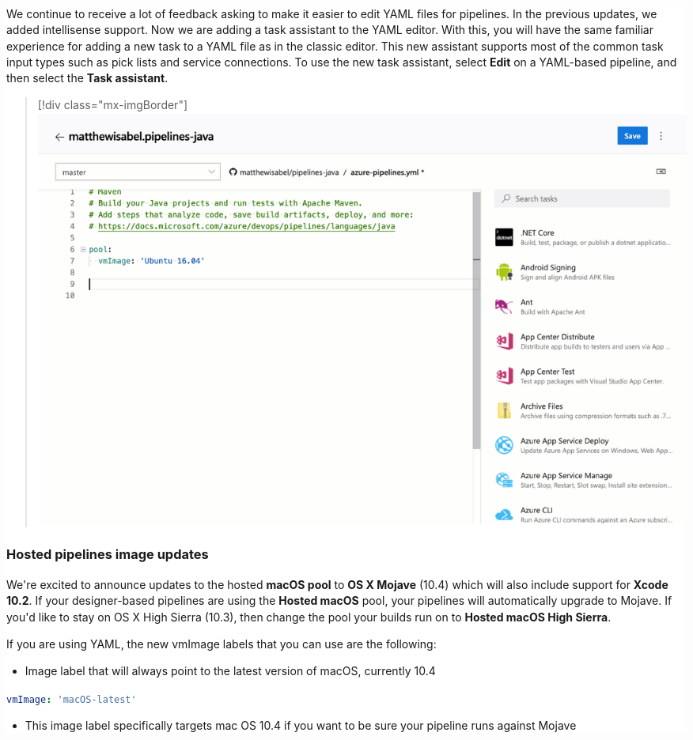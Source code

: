 We continue to receive a lot of feedback asking to make it easier to edit YAML files for pipelines. In the previous updates, we added intellisense support. Now we are adding a task assistant to the YAML editor. With this, you will have the same familiar experience for adding a new task to a YAML file as in the classic editor. This new assistant supports most of the common task input types such as pick lists and service connections. To use the new task assistant, select **Edit** on a YAML-based pipeline, and then select the **Task assistant**.

> [!div class="mx-imgBorder"]
> ![Badge](../../media/150_34.gif "Task assistant for editing YAML files")

### Hosted pipelines image updates

We're excited to announce updates to the hosted **macOS pool** to **OS X Mojave** (10.4) which will also include support for **Xcode 10.2**. If your designer-based pipelines are using the **Hosted macOS** pool, your pipelines will automatically upgrade to Mojave. If you'd like to stay on OS X High Sierra (10.3), then change the pool your builds run on to **Hosted macOS High Sierra**.

If you are using YAML, the new vmImage labels that you can use are the following:

* Image label that will always point to the latest version of macOS, currently 10.4

```yaml
vmImage: 'macOS-latest'
```

* This image label specifically targets mac OS 10.4 if you want to be sure your pipeline runs against Mojave
